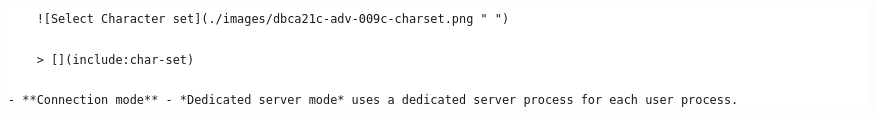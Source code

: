 		![Select Character set](./images/dbca21c-adv-009c-charset.png " ")

		> [](include:char-set)

	- **Connection mode** - *Dedicated server mode* uses a dedicated server process for each user process.
